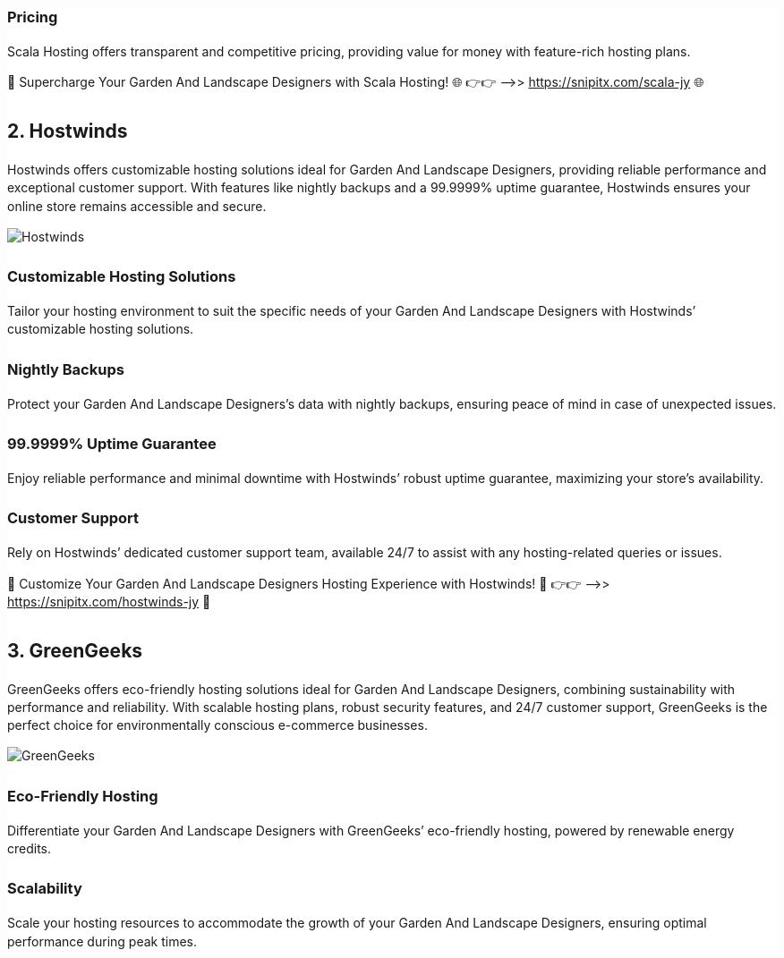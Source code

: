 ### Pricing
Scala Hosting offers transparent and competitive pricing, providing value for money with feature-rich hosting plans.

🚀 Supercharge Your Garden And Landscape Designers with Scala Hosting! 🌐
👉👉 -->> https://snipitx.com/scala-jy 🌐

## 2. Hostwinds

Hostwinds offers customizable hosting solutions ideal for Garden And Landscape Designers, providing reliable performance and exceptional customer support. With features like nightly backups and a 99.9999% uptime guarantee, Hostwinds ensures your online store remains accessible and secure.

![Hostwinds](https://i.imgur.com/53aSNXx.jpeg "Hostwinds Hosting")

### Customizable Hosting Solutions
Tailor your hosting environment to suit the specific needs of your Garden And Landscape Designers with Hostwinds’ customizable hosting solutions.

### Nightly Backups
Protect your Garden And Landscape Designers’s data with nightly backups, ensuring peace of mind in case of unexpected issues.

### 99.9999% Uptime Guarantee
Enjoy reliable performance and minimal downtime with Hostwinds’ robust uptime guarantee, maximizing your store’s availability.

### Customer Support
Rely on Hostwinds’ dedicated customer support team, available 24/7 to assist with any hosting-related queries or issues.

🌟 Customize Your Garden And Landscape Designers Hosting Experience with Hostwinds! 🚀
👉👉 -->> https://snipitx.com/hostwinds-jy 🚀


## 3. GreenGeeks

GreenGeeks offers eco-friendly hosting solutions ideal for Garden And Landscape Designers, combining sustainability with performance and reliability. With scalable hosting plans, robust security features, and 24/7 customer support, GreenGeeks is the perfect choice for environmentally conscious e-commerce businesses.

![GreenGeeks](https://i.imgur.com/eEwuntu.jpg "GreenGeeks Hosting")

### Eco-Friendly Hosting
Differentiate your Garden And Landscape Designers with GreenGeeks’ eco-friendly hosting, powered by renewable energy credits.

### Scalability
Scale your hosting resources to accommodate the growth of your Garden And Landscape Designers, ensuring optimal performance during peak times.
